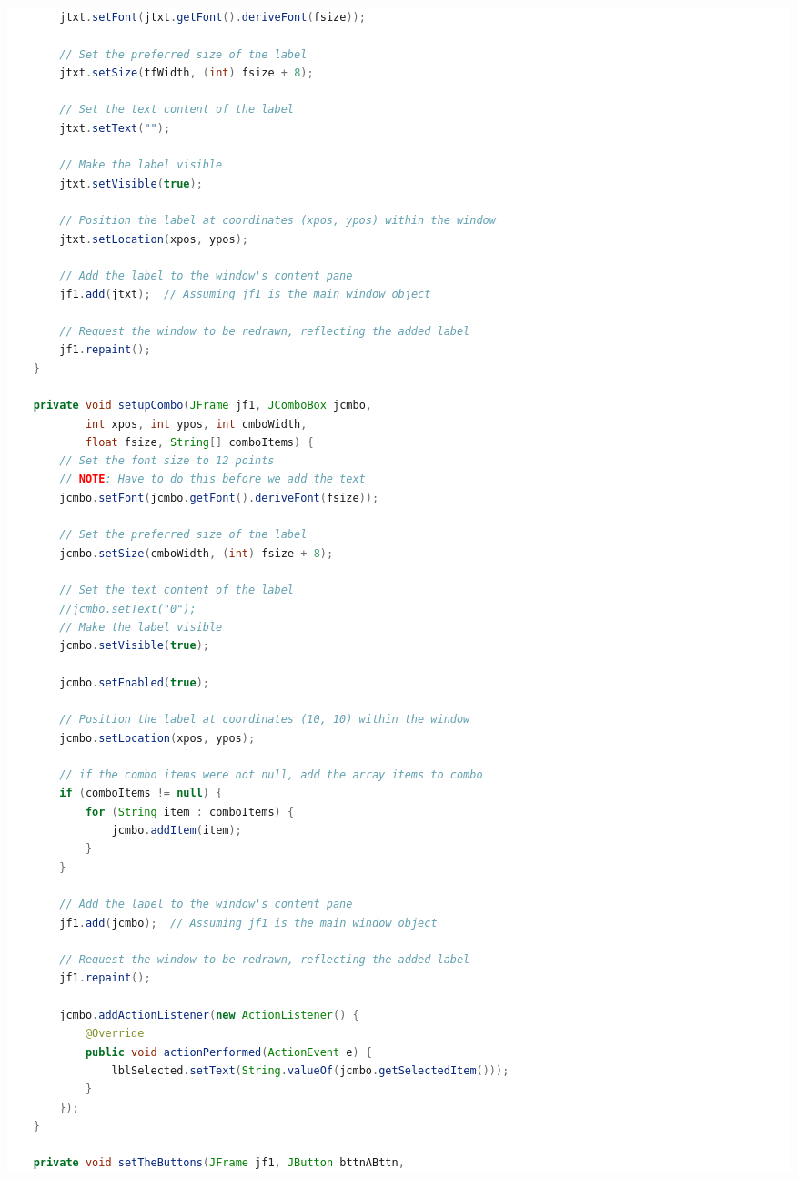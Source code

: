 ```java
        jtxt.setFont(jtxt.getFont().deriveFont(fsize));

        // Set the preferred size of the label
        jtxt.setSize(tfWidth, (int) fsize + 8);

        // Set the text content of the label
        jtxt.setText("");

        // Make the label visible
        jtxt.setVisible(true);

        // Position the label at coordinates (xpos, ypos) within the window
        jtxt.setLocation(xpos, ypos);

        // Add the label to the window's content pane
        jf1.add(jtxt);  // Assuming jf1 is the main window object

        // Request the window to be redrawn, reflecting the added label
        jf1.repaint();
    }

    private void setupCombo(JFrame jf1, JComboBox jcmbo,
            int xpos, int ypos, int cmboWidth,
            float fsize, String[] comboItems) {
        // Set the font size to 12 points
        // NOTE: Have to do this before we add the text
        jcmbo.setFont(jcmbo.getFont().deriveFont(fsize));

        // Set the preferred size of the label
        jcmbo.setSize(cmboWidth, (int) fsize + 8);

        // Set the text content of the label
        //jcmbo.setText("0");
        // Make the label visible
        jcmbo.setVisible(true);

        jcmbo.setEnabled(true);

        // Position the label at coordinates (10, 10) within the window
        jcmbo.setLocation(xpos, ypos);

        // if the combo items were not null, add the array items to combo
        if (comboItems != null) {
            for (String item : comboItems) {
                jcmbo.addItem(item);
            }
        }

        // Add the label to the window's content pane
        jf1.add(jcmbo);  // Assuming jf1 is the main window object

        // Request the window to be redrawn, reflecting the added label
        jf1.repaint();

        jcmbo.addActionListener(new ActionListener() {
            @Override
            public void actionPerformed(ActionEvent e) {
                lblSelected.setText(String.valueOf(jcmbo.getSelectedItem()));
            }
        });
    }

    private void setTheButtons(JFrame jf1, JButton bttnABttn, 
```